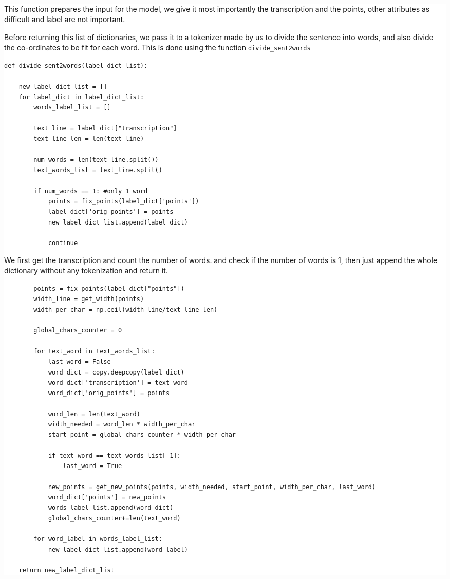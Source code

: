 This function prepares the input for the model, we give it most importantly the transcription and the points, other attributes as difficult and label are not important.

Before returning this list of dictionaries, we pass it to a tokenizer made by us to divide the sentence into words, and also divide the co-ordinates to be fit for each word. This is done using the function `divide_sent2words`

```
def divide_sent2words(label_dict_list):
        
    new_label_dict_list = []
    for label_dict in label_dict_list:
        words_label_list = []

        text_line = label_dict["transcription"]
        text_line_len = len(text_line)

        num_words = len(text_line.split())
        text_words_list = text_line.split()

        if num_words == 1: #only 1 word
            points = fix_points(label_dict['points'])
            label_dict['orig_points'] = points
            new_label_dict_list.append(label_dict)

            continue
```

We first get the transcription and count the number of words. and check if the number of words is 1, then just append the whole dictionary without any tokenization and return it.

```
        points = fix_points(label_dict["points"])
        width_line = get_width(points)
        width_per_char = np.ceil(width_line/text_line_len)

        global_chars_counter = 0

        for text_word in text_words_list:
            last_word = False
            word_dict = copy.deepcopy(label_dict)
            word_dict['transcription'] = text_word
            word_dict['orig_points'] = points

            word_len = len(text_word)
            width_needed = word_len * width_per_char
            start_point = global_chars_counter * width_per_char

            if text_word == text_words_list[-1]:
                last_word = True
                
            new_points = get_new_points(points, width_needed, start_point, width_per_char, last_word)
            word_dict['points'] = new_points
            words_label_list.append(word_dict)
            global_chars_counter+=len(text_word)
        
        for word_label in words_label_list:
            new_label_dict_list.append(word_label)

    return new_label_dict_list
```
